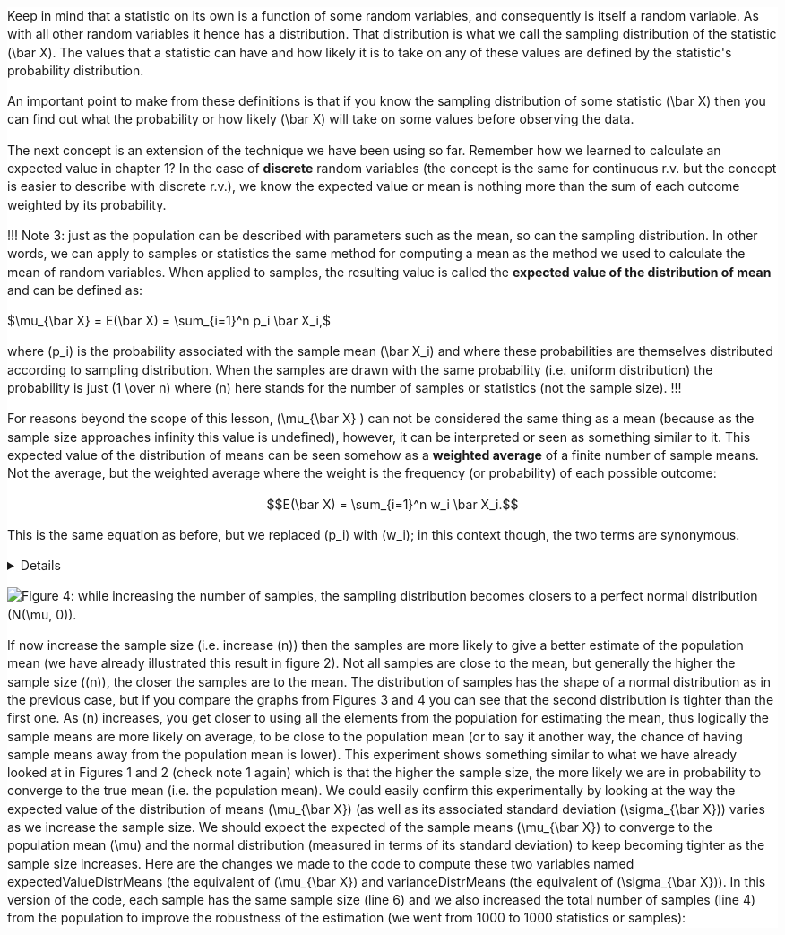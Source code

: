 Keep in mind that a statistic on its own is a function of some random variables, and consequently is itself a random variable. As with all other random variables it hence has a distribution. That distribution is what we call the sampling distribution of the statistic \(\bar X\). The values that a statistic can have and how likely it is to take on any of these values are defined by the statistic's probability distribution.

An important point to make from these definitions is that if you know the sampling distribution of some statistic \(\bar X\) then you can find out what the probability or how likely \(\bar X\) will take on some values before observing the data.

The next concept is an extension of the technique we have been using so far. Remember how we learned to calculate an expected value in chapter 1? In the case of **discrete** random variables (the concept is the same for continuous r.v. but the concept is easier to describe with discrete r.v.), we know the expected value or mean is nothing more than the sum of each outcome weighted by its probability.

!!!
Note 3: just as the population can be described with parameters such as the mean, so can the sampling distribution. In other words, we can apply to samples or statistics the same method for computing a mean as the method we used to calculate the mean of random variables. When applied to samples, the resulting value is called the **expected value of the distribution of mean** and can be defined as:

$\mu_{\bar X} = E(\bar X) = \sum_{i=1}^n p_i \bar X_i,$

where \(p_i\) is the probability associated with the sample mean \(\bar X_i\) and where these probabilities are themselves distributed according to sampling distribution. When the samples are drawn with the same probability (i.e. uniform distribution) the probability is just \(1 \over n\) where \(n\) here stands for the number of samples or statistics (not the sample size).
!!!

For reasons beyond the scope of this lesson, \(\mu_{\bar X} \) can not be considered the same thing as a mean (because as the sample size approaches infinity this value is undefined), however, it can be interpreted or seen as something similar to it. This expected value of the distribution of means can be seen somehow as a **weighted average** of a finite number of sample means. Not the average, but the weighted average where the weight is the frequency (or probability) of each possible outcome:

$$E(\bar X) = \sum_{i=1}^n w_i \bar X_i.$$

This is the same equation as before, but we replaced \(p_i\) with \(w_i\); in this context though, the two terms are synonymous.

<details></details>

![Figure 4: while increasing the number of samples, the sampling distribution becomes closers to a perfect normal distribution \(N(\mu, 0)\).](/images/monte-carlo-methods/samplingdistribution4.png?)

If now increase the sample size (i.e. increase \(n\)) then the samples are more likely to give a better estimate of the population mean (we have already illustrated this result in figure 2). Not all samples are close to the mean, but generally the higher the sample size (\(n\)), the closer the samples are to the mean. The distribution of samples has the shape of a normal distribution as in the previous case, but if you compare the graphs from Figures 3 and 4 you can see that the second distribution is tighter than the first one. As \(n\) increases, you get closer to using all the elements from the population for estimating the mean, thus logically the sample means are more likely on average, to be close to the population mean (or to say it another way, the chance of having sample means away from the population mean is lower). This experiment shows something similar to what we have already looked at in Figures 1 and 2 (check note 1 again) which is that the higher the sample size, the more likely we are in probability to converge to the true mean (i.e. the population mean). We could easily confirm this experimentally by looking at the way the expected value of the distribution of means \(\mu_{\bar X}\) (as well as its associated standard deviation \(\sigma_{\bar X}\)) varies as we increase the sample size. We should expect the expected of the sample means \(\mu_{\bar X}\) to converge to the population mean \(\mu\) and the normal distribution (measured in terms of its standard deviation) to keep becoming tighter as the sample size increases. Here are the changes we made to the code to compute these two variables named expectedValueDistrMeans (the equivalent of \(\mu_{\bar X}\) and varianceDistrMeans (the equivalent of \(\sigma_{\bar X}\)). In this version of the code, each sample has the same sample size (line 6) and we also increased the total number of samples (line 4) from the population to improve the robustness of the estimation (we went from 1000 to 1000 statistics or samples):